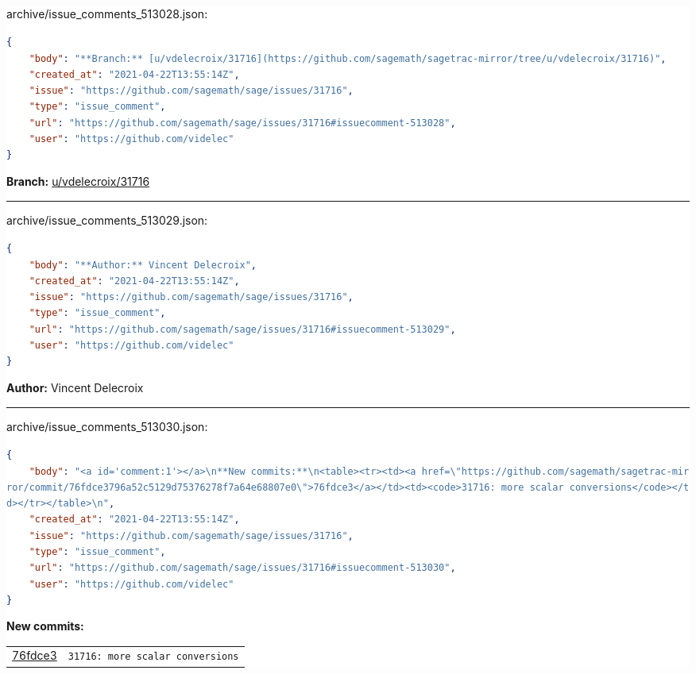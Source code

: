archive/issue_comments_513028.json:
```json
{
    "body": "**Branch:** [u/vdelecroix/31716](https://github.com/sagemath/sagetrac-mirror/tree/u/vdelecroix/31716)",
    "created_at": "2021-04-22T13:55:14Z",
    "issue": "https://github.com/sagemath/sage/issues/31716",
    "type": "issue_comment",
    "url": "https://github.com/sagemath/sage/issues/31716#issuecomment-513028",
    "user": "https://github.com/videlec"
}
```

**Branch:** [u/vdelecroix/31716](https://github.com/sagemath/sagetrac-mirror/tree/u/vdelecroix/31716)



---

archive/issue_comments_513029.json:
```json
{
    "body": "**Author:** Vincent Delecroix",
    "created_at": "2021-04-22T13:55:14Z",
    "issue": "https://github.com/sagemath/sage/issues/31716",
    "type": "issue_comment",
    "url": "https://github.com/sagemath/sage/issues/31716#issuecomment-513029",
    "user": "https://github.com/videlec"
}
```

**Author:** Vincent Delecroix



---

archive/issue_comments_513030.json:
```json
{
    "body": "<a id='comment:1'></a>\n**New commits:**\n<table><tr><td><a href=\"https://github.com/sagemath/sagetrac-mirror/commit/76fdce3796a52c5129d75376278f7a64e68807e0\">76fdce3</a></td><td><code>31716: more scalar conversions</code></td></tr></table>\n",
    "created_at": "2021-04-22T13:55:14Z",
    "issue": "https://github.com/sagemath/sage/issues/31716",
    "type": "issue_comment",
    "url": "https://github.com/sagemath/sage/issues/31716#issuecomment-513030",
    "user": "https://github.com/videlec"
}
```

<a id='comment:1'></a>
**New commits:**
<table><tr><td><a href="https://github.com/sagemath/sagetrac-mirror/commit/76fdce3796a52c5129d75376278f7a64e68807e0">76fdce3</a></td><td><code>31716: more scalar conversions</code></td></tr></table>
